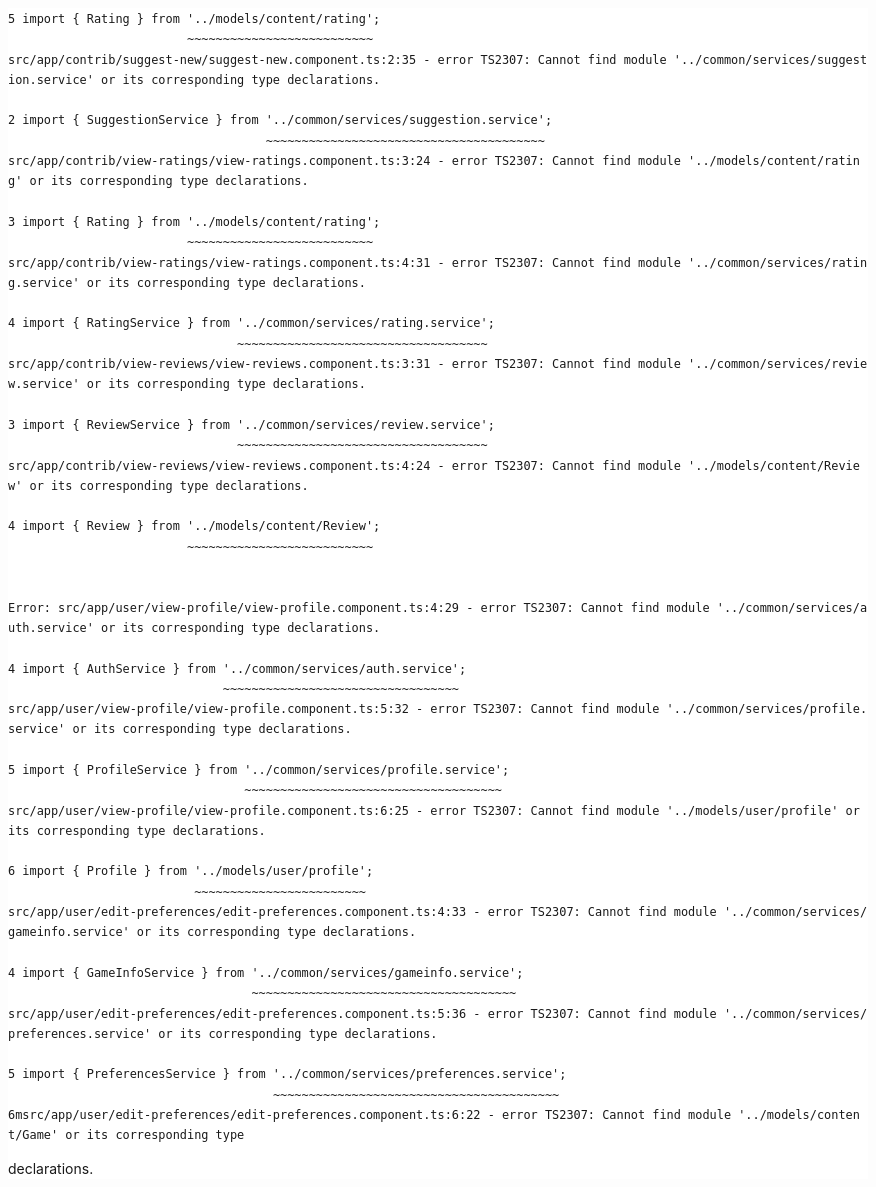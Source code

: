     5 import { Rating } from '../models/content/rating';
                             ~~~~~~~~~~~~~~~~~~~~~~~~~~
    src/app/contrib/suggest-new/suggest-new.component.ts:2:35 - error TS2307: Cannot find module '../common/services/suggestion.service' or its corresponding type declarations.
    
    2 import { SuggestionService } from '../common/services/suggestion.service';
                                        ~~~~~~~~~~~~~~~~~~~~~~~~~~~~~~~~~~~~~~~
    src/app/contrib/view-ratings/view-ratings.component.ts:3:24 - error TS2307: Cannot find module '../models/content/rating' or its corresponding type declarations.
    
    3 import { Rating } from '../models/content/rating';
                             ~~~~~~~~~~~~~~~~~~~~~~~~~~
    src/app/contrib/view-ratings/view-ratings.component.ts:4:31 - error TS2307: Cannot find module '../common/services/rating.service' or its corresponding type declarations.
    
    4 import { RatingService } from '../common/services/rating.service';
                                    ~~~~~~~~~~~~~~~~~~~~~~~~~~~~~~~~~~~
    src/app/contrib/view-reviews/view-reviews.component.ts:3:31 - error TS2307: Cannot find module '../common/services/review.service' or its corresponding type declarations.
    
    3 import { ReviewService } from '../common/services/review.service';
                                    ~~~~~~~~~~~~~~~~~~~~~~~~~~~~~~~~~~~
    src/app/contrib/view-reviews/view-reviews.component.ts:4:24 - error TS2307: Cannot find module '../models/content/Review' or its corresponding type declarations.
    
    4 import { Review } from '../models/content/Review';
                             ~~~~~~~~~~~~~~~~~~~~~~~~~~
    
    
    Error: src/app/user/view-profile/view-profile.component.ts:4:29 - error TS2307: Cannot find module '../common/services/auth.service' or its corresponding type declarations.
    
    4 import { AuthService } from '../common/services/auth.service';
                                  ~~~~~~~~~~~~~~~~~~~~~~~~~~~~~~~~~
    src/app/user/view-profile/view-profile.component.ts:5:32 - error TS2307: Cannot find module '../common/services/profile.service' or its corresponding type declarations.
    
    5 import { ProfileService } from '../common/services/profile.service';
                                     ~~~~~~~~~~~~~~~~~~~~~~~~~~~~~~~~~~~~
    src/app/user/view-profile/view-profile.component.ts:6:25 - error TS2307: Cannot find module '../models/user/profile' or its corresponding type declarations.
    
    6 import { Profile } from '../models/user/profile';
                              ~~~~~~~~~~~~~~~~~~~~~~~~
    src/app/user/edit-preferences/edit-preferences.component.ts:4:33 - error TS2307: Cannot find module '../common/services/gameinfo.service' or its corresponding type declarations.
    
    4 import { GameInfoService } from '../common/services/gameinfo.service';
                                      ~~~~~~~~~~~~~~~~~~~~~~~~~~~~~~~~~~~~~
    src/app/user/edit-preferences/edit-preferences.component.ts:5:36 - error TS2307: Cannot find module '../common/services/preferences.service' or its corresponding type declarations.
    
    5 import { PreferencesService } from '../common/services/preferences.service';
                                         ~~~~~~~~~~~~~~~~~~~~~~~~~~~~~~~~~~~~~~~~
    6msrc/app/user/edit-preferences/edit-preferences.component.ts:6:22 - error TS2307: Cannot find module '../models/content/Game' or its corresponding type 
declarations.
    
